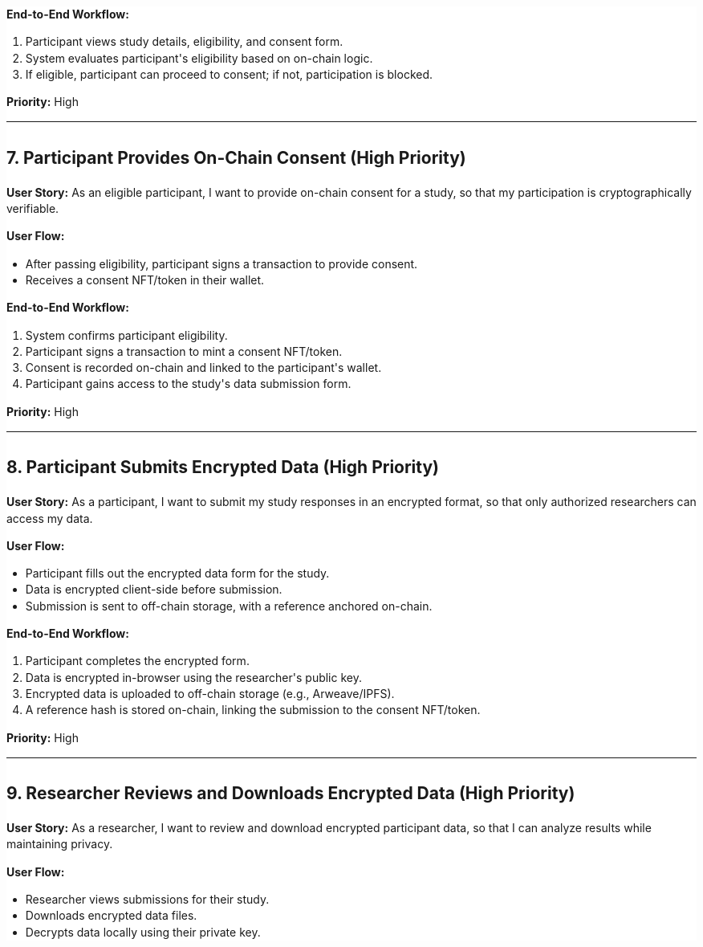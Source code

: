 **End-to-End Workflow:**
1. Participant views study details, eligibility, and consent form.
2. System evaluates participant's eligibility based on on-chain logic.
3. If eligible, participant can proceed to consent; if not, participation is blocked.

**Priority:** High

---

## 7. Participant Provides On-Chain Consent (High Priority)

**User Story:** As an eligible participant, I want to provide on-chain consent for a study, so that my participation is cryptographically verifiable.

**User Flow:**
- After passing eligibility, participant signs a transaction to provide consent.
- Receives a consent NFT/token in their wallet.

**End-to-End Workflow:**
1. System confirms participant eligibility.
2. Participant signs a transaction to mint a consent NFT/token.
3. Consent is recorded on-chain and linked to the participant's wallet.
4. Participant gains access to the study's data submission form.

**Priority:** High

---

## 8. Participant Submits Encrypted Data (High Priority)

**User Story:** As a participant, I want to submit my study responses in an encrypted format, so that only authorized researchers can access my data.

**User Flow:**
- Participant fills out the encrypted data form for the study.
- Data is encrypted client-side before submission.
- Submission is sent to off-chain storage, with a reference anchored on-chain.

**End-to-End Workflow:**
1. Participant completes the encrypted form.
2. Data is encrypted in-browser using the researcher's public key.
3. Encrypted data is uploaded to off-chain storage (e.g., Arweave/IPFS).
4. A reference hash is stored on-chain, linking the submission to the consent NFT/token.

**Priority:** High

---

## 9. Researcher Reviews and Downloads Encrypted Data (High Priority)

**User Story:** As a researcher, I want to review and download encrypted participant data, so that I can analyze results while maintaining privacy.

**User Flow:**
- Researcher views submissions for their study.
- Downloads encrypted data files.
- Decrypts data locally using their private key.
